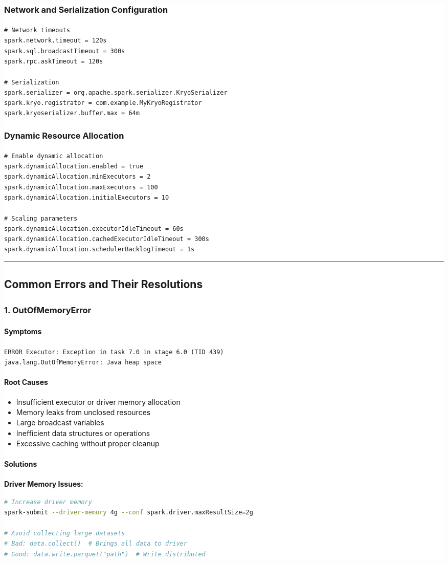 ### Network and Serialization Configuration

```properties
# Network timeouts
spark.network.timeout = 120s
spark.sql.broadcastTimeout = 300s
spark.rpc.askTimeout = 120s

# Serialization
spark.serializer = org.apache.spark.serializer.KryoSerializer
spark.kryo.registrator = com.example.MyKryoRegistrator
spark.kryoserializer.buffer.max = 64m
```

### Dynamic Resource Allocation

```properties
# Enable dynamic allocation
spark.dynamicAllocation.enabled = true
spark.dynamicAllocation.minExecutors = 2
spark.dynamicAllocation.maxExecutors = 100
spark.dynamicAllocation.initialExecutors = 10

# Scaling parameters
spark.dynamicAllocation.executorIdleTimeout = 60s
spark.dynamicAllocation.cachedExecutorIdleTimeout = 300s
spark.dynamicAllocation.schedulerBacklogTimeout = 1s
```

---

## Common Errors and Their Resolutions

### 1. OutOfMemoryError

#### Symptoms
```
ERROR Executor: Exception in task 7.0 in stage 6.0 (TID 439)
java.lang.OutOfMemoryError: Java heap space
```

#### Root Causes
- Insufficient executor or driver memory allocation
- Memory leaks from unclosed resources
- Large broadcast variables
- Inefficient data structures or operations
- Excessive caching without proper cleanup

#### Solutions

**Driver Memory Issues:**
```bash
# Increase driver memory
spark-submit --driver-memory 4g --conf spark.driver.maxResultSize=2g

# Avoid collecting large datasets
# Bad: data.collect()  # Brings all data to driver
# Good: data.write.parquet("path")  # Write distributed
```
